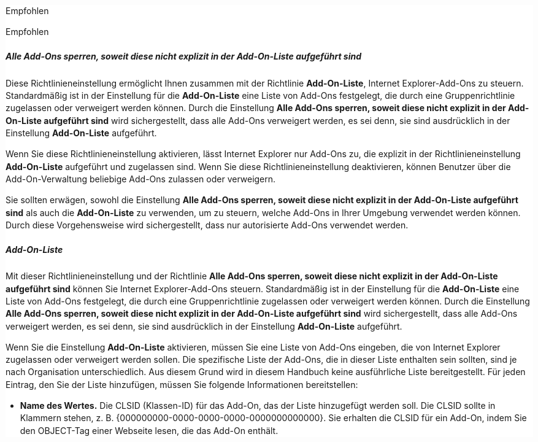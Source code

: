 </td>

<td style="border:1px solid black;">


Empfohlen

</td>

<td style="border:1px solid black;">


Empfohlen

</td>

</tr>

</table>


##### Alle Add-Ons sperren, soweit diese nicht explizit in der Add-On-Liste aufgeführt sind

Diese Richtlinieneinstellung ermöglicht Ihnen zusammen mit der Richtlinie **Add-On-Liste**, Internet Explorer-Add-Ons zu steuern. Standardmäßig ist in der Einstellung für die **Add-On-Liste** eine Liste von Add-Ons festgelegt, die durch eine Gruppenrichtlinie zugelassen oder verweigert werden können. Durch die Einstellung **Alle Add-Ons sperren, soweit diese nicht explizit in der Add-On-Liste aufgeführt sind** wird sichergestellt, dass alle Add-Ons verweigert werden, es sei denn, sie sind ausdrücklich in der Einstellung **Add-On-Liste** aufgeführt.

Wenn Sie diese Richtlinieneinstellung aktivieren, lässt Internet Explorer nur Add-Ons zu, die explizit in der Richtlinieneinstellung **Add-On-Liste** aufgeführt und zugelassen sind. Wenn Sie diese Richtlinieneinstellung deaktivieren, können Benutzer über die Add-On-Verwaltung beliebige Add-Ons zulassen oder verweigern.

Sie sollten erwägen, sowohl die Einstellung **Alle Add-Ons sperren, soweit diese nicht explizit in der Add-On-Liste aufgeführt sind** als auch die **Add-On-Liste** zu verwenden, um zu steuern, welche Add-Ons in Ihrer Umgebung verwendet werden können. Durch diese Vorgehensweise wird sichergestellt, dass nur autorisierte Add-Ons verwendet werden.

##### Add-On-Liste

Mit dieser Richtlinieneinstellung und der Richtlinie **Alle Add-Ons sperren, soweit diese nicht explizit in der Add-On-Liste aufgeführt sind** können Sie Internet Explorer-Add-Ons steuern. Standardmäßig ist in der Einstellung für die **Add-On-Liste** eine Liste von Add-Ons festgelegt, die durch eine Gruppenrichtlinie zugelassen oder verweigert werden können. Durch die Einstellung **Alle Add-Ons sperren, soweit diese nicht explizit in der Add-On-Liste aufgeführt sind** wird sichergestellt, dass alle Add-Ons verweigert werden, es sei denn, sie sind ausdrücklich in der Einstellung **Add-On-Liste** aufgeführt.

Wenn Sie die Einstellung **Add-On-Liste** aktivieren, müssen Sie eine Liste von Add-Ons eingeben, die von Internet Explorer zugelassen oder verweigert werden sollen. Die spezifische Liste der Add-Ons, die in dieser Liste enthalten sein sollten, sind je nach Organisation unterschiedlich. Aus diesem Grund wird in diesem Handbuch keine ausführliche Liste bereitgestellt. Für jeden Eintrag, den Sie der Liste hinzufügen, müssen Sie folgende Informationen bereitstellen:
* **Name des Wertes.**   Die CLSID (Klassen-ID) für das Add-On, das der Liste hinzugefügt werden soll. Die CLSID sollte in Klammern stehen, z. B. {000000000-0000-0000-0000-0000000000000}. Sie erhalten die CLSID für ein Add-On, indem Sie den OBJECT-Tag einer Webseite lesen, die das Add-On enthält.
